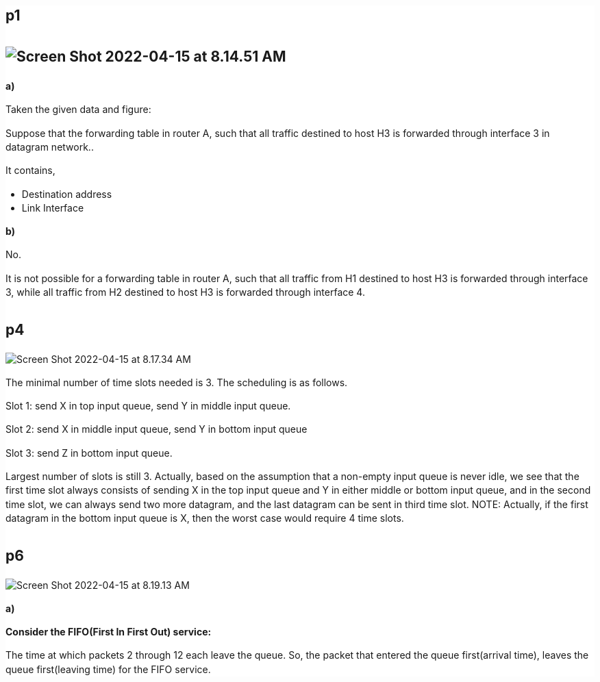 ## p1

## ![Screen Shot 2022-04-15 at 8.14.51 AM](https://cdn.jsdelivr.net/gh/JPForever7/upic@master/uPic/Screen%20Shot%202022-04-15%20at%208.14.51%20AM.png)

**a)**

Taken the given data and figure:

Suppose that the forwarding table in router A, such that all traffic destined to host H3 is forwarded through interface 3 in datagram network..

It contains,

- Destination address
- Link Interface

**b)**

No.

It is not possible for a forwarding table in router A, such that all traffic from H1 destined to host H3 is forwarded through interface 3, while all traffic from H2 destined to host H3 is forwarded through interface 4.

## p4

![Screen Shot 2022-04-15 at 8.17.34 AM](https://cdn.jsdelivr.net/gh/JPForever7/upic@master/uPic/Screen%2520Shot%25202022-04-15%2520at%25208.17.34%2520AM.png)

The minimal number of time slots needed is 3. The scheduling is as follows.

Slot 1: send X in top input queue, send Y in middle input queue.   

Slot 2: send X in middle input queue, send Y in bottom input queue

Slot 3: send Z in bottom input queue.

 Largest number of slots is still 3. Actually, based on the assumption that a non-empty input queue is never idle, we see that the first time slot always consists of sending X in the top input queue and Y in either middle or bottom input queue, and in the second time slot, we can always send two more datagram, and the last datagram can be sent in third time slot. NOTE: Actually, if the first datagram in the bottom input queue is X, then the worst case would require 4 time slots. 

## p6

![Screen Shot 2022-04-15 at 8.19.13 AM](https://cdn.jsdelivr.net/gh/JPForever7/upic@master/uPic/Screen%2520Shot%25202022-04-15%2520at%25208.19.13%2520AM.png)

**a)**

 

**Consider the FIFO(First In First Out) service:**

The time at which packets 2 through 12 each leave the queue. So, the packet that entered the queue first(arrival time), leaves the queue first(leaving time) for the FIFO service.
